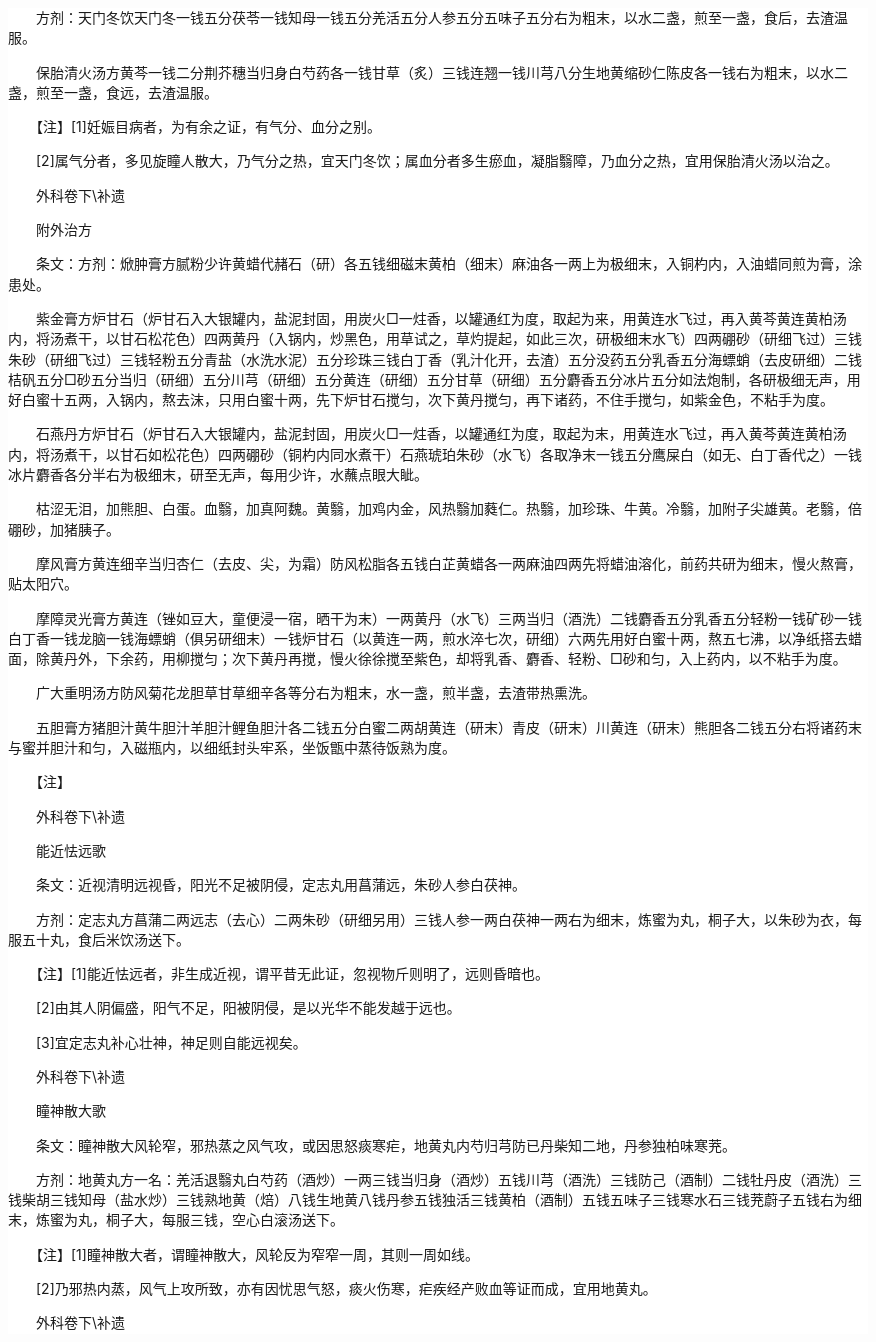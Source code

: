 
　　方剂：天门冬饮天门冬一钱五分茯苓一钱知母一钱五分羌活五分人参五分五味子五分右为粗末，以水二盏，煎至一盏，食后，去渣温服。

　　保胎清火汤方黄芩一钱二分荆芥穗当归身白芍药各一钱甘草（炙）三钱连翘一钱川芎八分生地黄缩砂仁陈皮各一钱右为粗末，以水二盏，煎至一盏，食远，去渣温服。

　　【注】[1]妊娠目病者，为有余之证，有气分、血分之别。

　　[2]属气分者，多见旋瞳人散大，乃气分之热，宜天门冬饮；属血分者多生瘀血，凝脂翳障，乃血分之热，宜用保胎清火汤以治之。

　　外科卷下\补遗

　　附外治方

　　条文：方剂：焮肿膏方腻粉少许黄蜡代赭石（研）各五钱细磁末黄柏（细末）麻油各一两上为极细末，入铜杓内，入油蜡同煎为膏，涂患处。

　　紫金膏方炉甘石（炉甘石入大银罐内，盐泥封固，用炭火□一炷香，以罐通红为度，取起为来，用黄连水飞过，再入黄芩黄连黄柏汤内，将汤煮干，以甘石松花色）四两黄丹（入锅内，炒黑色，用草试之，草灼提起，如此三次，研极细末水飞）四两硼砂（研细飞过）三钱朱砂（研细飞过）三钱轻粉五分青盐（水洗水泥）五分珍珠三钱白丁香（乳汁化开，去渣）五分没药五分乳香五分海螵蛸（去皮研细）二钱桔矾五分□砂五分当归（研细）五分川芎（研细）五分黄连（研细）五分甘草（研细）五分麝香五分冰片五分如法炮制，各研极细无声，用好白蜜十五两，入锅内，熬去沫，只用白蜜十两，先下炉甘石搅匀，次下黄丹搅匀，再下诸药，不住手搅匀，如紫金色，不粘手为度。

　　石燕丹方炉甘石（炉甘石入大银罐内，盐泥封固，用炭火□一炷香，以罐通红为度，取起为末，用黄连水飞过，再入黄芩黄连黄柏汤内，将汤煮干，以甘石如松花色）四两硼砂（铜杓内同水煮干）石燕琥珀朱砂（水飞）各取净末一钱五分鹰屎白（如无、白丁香代之）一钱冰片麝香各分半右为极细末，研至无声，每用少许，水蘸点眼大眦。

　　枯涩无泪，加熊胆、白蛋。血翳，加真阿魏。黄翳，加鸡内金，风热翳加蕤仁。热翳，加珍珠、牛黄。冷翳，加附子尖雄黄。老翳，倍硼砂，加猪胰子。

　　摩风膏方黄连细辛当归杏仁（去皮、尖，为霜）防风松脂各五钱白芷黄蜡各一两麻油四两先将蜡油溶化，前药共研为细末，慢火熬膏，贴太阳穴。

　　摩障灵光膏方黄连（锉如豆大，童便浸一宿，晒干为末）一两黄丹（水飞）三两当归（酒洗）二钱麝香五分乳香五分轻粉一钱矿砂一钱白丁香一钱龙脑一钱海螵蛸（俱另研细末）一钱炉甘石（以黄连一两，煎水淬七次，研细）六两先用好白蜜十两，熬五七沸，以净纸搭去蜡面，除黄丹外，下余药，用柳搅匀；次下黄丹再搅，慢火徐徐搅至紫色，却将乳香、麝香、轻粉、□砂和匀，入上药内，以不粘手为度。

　　广大重明汤方防风菊花龙胆草甘草细辛各等分右为粗末，水一盏，煎半盏，去渣带热熏洗。

　　五胆膏方猪胆汁黄牛胆汁羊胆汁鲤鱼胆汁各二钱五分白蜜二两胡黄连（研末）青皮（研末）川黄连（研末）熊胆各二钱五分右将诸药末与蜜并胆汁和匀，入磁瓶内，以细纸封头牢系，坐饭甑中蒸待饭熟为度。

　　【注】

　　外科卷下\补遗

　　能近怯远歌

　　条文：近视清明远视昏，阳光不足被阴侵，定志丸用菖蒲远，朱砂人参白茯神。

　　方剂：定志丸方菖蒲二两远志（去心）二两朱砂（研细另用）三钱人参一两白茯神一两右为细末，炼蜜为丸，桐子大，以朱砂为衣，每服五十丸，食后米饮汤送下。

　　【注】[1]能近怯远者，非生成近视，谓平昔无此证，忽视物斤则明了，远则昏暗也。

　　[2]由其人阴偏盛，阳气不足，阳被阴侵，是以光华不能发越于远也。

　　[3]宜定志丸补心壮神，神足则自能远视矣。

　　外科卷下\补遗

　　瞳神散大歌

　　条文：瞳神散大风轮窄，邪热蒸之风气攻，或因思怒痰寒疟，地黄丸内芍归芎防已丹柴知二地，丹参独柏味寒茺。

　　方剂：地黄丸方一名：羌活退翳丸白芍药（酒炒）一两三钱当归身（酒炒）五钱川芎（酒洗）三钱防己（酒制）二钱牡丹皮（酒洗）三钱柴胡三钱知母（盐水炒）三钱熟地黄（焙）八钱生地黄八钱丹参五钱独活三钱黄柏（酒制）五钱五味子三钱寒水石三钱茺蔚子五钱右为细末，炼蜜为丸，桐子大，每服三钱，空心白滚汤送下。

　　【注】[1]瞳神散大者，谓瞳神散大，风轮反为窄窄一周，其则一周如线。

　　[2]乃邪热内蒸，风气上攻所致，亦有因忧思气怒，痰火伤寒，疟疾经产败血等证而成，宜用地黄丸。

　　外科卷下\补遗
